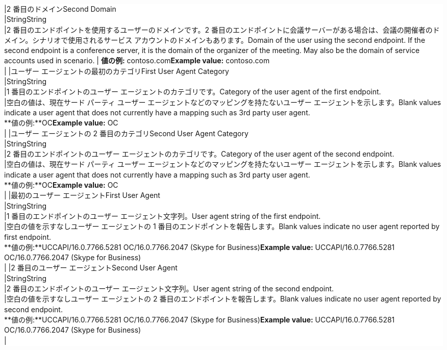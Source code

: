 |<span data-ttu-id="57f95-484">2 番目のドメイン</span><span class="sxs-lookup"><span data-stu-id="57f95-484">Second Domain</span></span>  <br/> |<span data-ttu-id="57f95-485">String</span><span class="sxs-lookup"><span data-stu-id="57f95-485">String</span></span>  <br/> |<span data-ttu-id="57f95-p122">2 番目のエンドポイントを使用するユーザーのドメインです。2 番目のエンドポイントに会議サーバーがある場合は、会議の開催者のドメイン。シナリオで使用されるサービス アカウントのドメインもあります。</span><span class="sxs-lookup"><span data-stu-id="57f95-p122">Domain of the user using the second endpoint. If the second endpoint is a conference server, it is the domain of the organizer of the meeting. May also be the domain of service accounts used in scenario.</span></span>  | <span data-ttu-id="57f95-489">**値の例:** contoso.com</span><span class="sxs-lookup"><span data-stu-id="57f95-489">**Example value:** contoso.com</span></span>  <br/> |
|<span data-ttu-id="57f95-490">ユーザー エージェントの最初のカテゴリ</span><span class="sxs-lookup"><span data-stu-id="57f95-490">First User Agent Category</span></span>  <br/> |<span data-ttu-id="57f95-491">String</span><span class="sxs-lookup"><span data-stu-id="57f95-491">String</span></span>  <br/> |<span data-ttu-id="57f95-492">1 番目のエンドポイントのユーザー エージェントのカテゴリです。</span><span class="sxs-lookup"><span data-stu-id="57f95-492">Category of the user agent of the first endpoint.</span></span>  <br/> |<span data-ttu-id="57f95-493">空白の値は、現在サード パーティ ユーザー エージェントなどのマッピングを持たないユーザー エージェントを示します。</span><span class="sxs-lookup"><span data-stu-id="57f95-493">Blank values indicate a user agent that does not currently have a mapping such as 3rd party user agent.</span></span>  <br/>  <span data-ttu-id="57f95-494">**値の例:**OC</span><span class="sxs-lookup"><span data-stu-id="57f95-494">**Example value:** OC</span></span>  <br/> |
|<span data-ttu-id="57f95-495">ユーザー エージェントの 2 番目のカテゴリ</span><span class="sxs-lookup"><span data-stu-id="57f95-495">Second User Agent Category</span></span>  <br/> |<span data-ttu-id="57f95-496">String</span><span class="sxs-lookup"><span data-stu-id="57f95-496">String</span></span>  <br/> |<span data-ttu-id="57f95-497">2 番目のエンドポイントのユーザー エージェントのカテゴリです。</span><span class="sxs-lookup"><span data-stu-id="57f95-497">Category of the user agent of the second endpoint.</span></span>  <br/> |<span data-ttu-id="57f95-498">空白の値は、現在サード パーティ ユーザー エージェントなどのマッピングを持たないユーザー エージェントを示します。</span><span class="sxs-lookup"><span data-stu-id="57f95-498">Blank values indicate a user agent that does not currently have a mapping such as 3rd party user agent.</span></span> <br/>  <span data-ttu-id="57f95-499">**値の例:**OC</span><span class="sxs-lookup"><span data-stu-id="57f95-499">**Example value:** OC</span></span>  <br/> |
|<span data-ttu-id="57f95-500">最初のユーザー エージェント</span><span class="sxs-lookup"><span data-stu-id="57f95-500">First User Agent</span></span>  <br/> |<span data-ttu-id="57f95-501">String</span><span class="sxs-lookup"><span data-stu-id="57f95-501">String</span></span>  <br/> |<span data-ttu-id="57f95-502">1 番目のエンドポイントのユーザー エージェント文字列。</span><span class="sxs-lookup"><span data-stu-id="57f95-502">User agent string of the first endpoint.</span></span>  <br/> |<span data-ttu-id="57f95-503">空白の値を示すなしユーザー エージェントの 1 番目のエンドポイントを報告します。</span><span class="sxs-lookup"><span data-stu-id="57f95-503">Blank values indicate no user agent reported by first endpoint.</span></span> <br/>   <span data-ttu-id="57f95-504">**値の例:**UCCAPI/16.0.7766.5281 OC/16.0.7766.2047 (Skype for Business)</span><span class="sxs-lookup"><span data-stu-id="57f95-504">**Example value:** UCCAPI/16.0.7766.5281 OC/16.0.7766.2047 (Skype for Business)</span></span>  <br/> |
|<span data-ttu-id="57f95-505">2 番目のユーザー エージェント</span><span class="sxs-lookup"><span data-stu-id="57f95-505">Second User Agent</span></span>  <br/> |<span data-ttu-id="57f95-506">String</span><span class="sxs-lookup"><span data-stu-id="57f95-506">String</span></span>  <br/> |<span data-ttu-id="57f95-507">2 番目のエンドポイントのユーザー エージェント文字列。</span><span class="sxs-lookup"><span data-stu-id="57f95-507">User agent string of the second endpoint.</span></span>  <br/> |<span data-ttu-id="57f95-508">空白の値を示すなしユーザー エージェントの 2 番目のエンドポイントを報告します。</span><span class="sxs-lookup"><span data-stu-id="57f95-508">Blank values indicate no user agent reported by second endpoint.</span></span>  <br/>  <span data-ttu-id="57f95-509">**値の例:**UCCAPI/16.0.7766.5281 OC/16.0.7766.2047 (Skype for Business)</span><span class="sxs-lookup"><span data-stu-id="57f95-509">**Example value:** UCCAPI/16.0.7766.5281 OC/16.0.7766.2047 (Skype for Business)</span></span>  <br/> |
